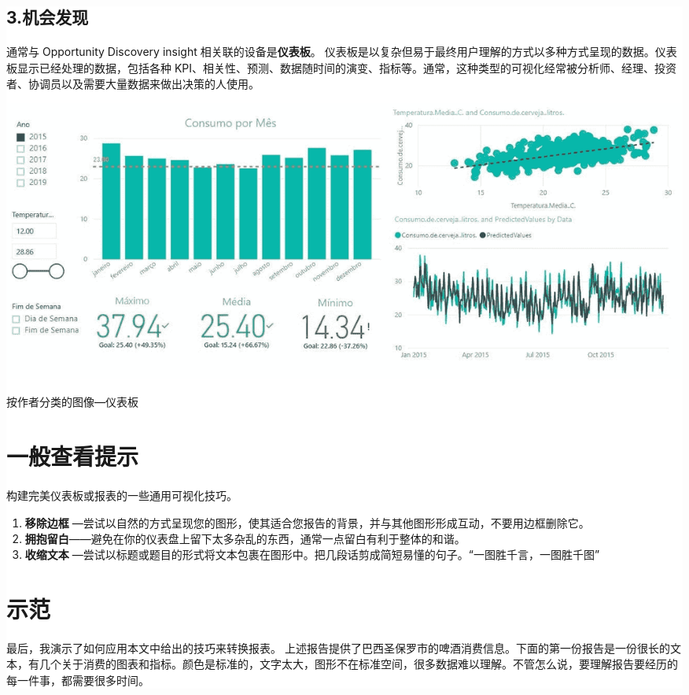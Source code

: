 ## 3.机会发现

通常与 Opportunity Discovery insight 相关联的设备是**仪表板**。
仪表板是以复杂但易于最终用户理解的方式以多种方式呈现的数据。仪表板显示已经处理的数据，包括各种 KPI、相关性、预测、数据随时间的演变、指标等。通常，这种类型的可视化经常被分析师、经理、投资者、协调员以及需要大量数据来做出决策的人使用。

![](img/52f0e4a773706c54783fb237180e81e3.png)

按作者分类的图像—仪表板

# 一般查看提示

构建完美仪表板或报表的一些通用可视化技巧。

1.  **移除边框** —尝试以自然的方式呈现您的图形，使其适合您报告的背景，并与其他图形形成互动，不要用边框删除它。
2.  **拥抱留白**——避免在你的仪表盘上留下太多杂乱的东西，通常一点留白有利于整体的和谐。
3.  **收缩文本** —尝试以标题或题目的形式将文本包裹在图形中。把几段话剪成简短易懂的句子。“一图胜千言，一图胜千图”

# 示范

最后，我演示了如何应用本文中给出的技巧来转换报表。
上述报告提供了巴西圣保罗市的啤酒消费信息。下面的第一份报告是一份很长的文本，有几个关于消费的图表和指标。颜色是标准的，文字太大，图形不在标准空间，很多数据难以理解。不管怎么说，要理解报告要经历的每一件事，都需要很多时间。
